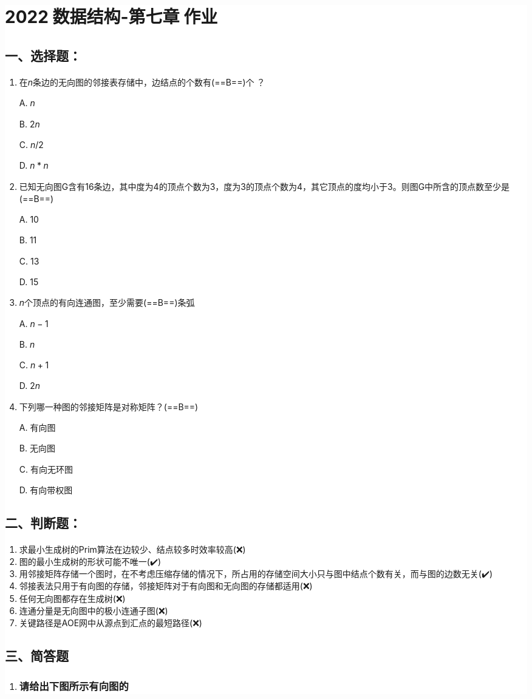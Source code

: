 # 2022 数据结构-第七章 作业

## 一、选择题：

1. 在$n$条边的无向图的邻接表存储中，边结点的个数有(==B==)个 ？

   A. $n$

   B. $2n$

   C. $n/2$

   D. $n*n$

2. 已知无向图G含有16条边，其中度为4的顶点个数为3，度为3的顶点个数为4，其它顶点的度均小于3。则图G中所含的顶点数至少是(==B==)

   A. 10 

   B. 11

   C. 13

   D. 15

3. $n$个顶点的有向连通图，至少需要(==B==)条弧

   A. $n-1$

   B. $n$

   C. $n+1$

   D. $2n$

4. 下列哪一种图的邻接矩阵是对称矩阵？(==B==)

   A. 有向图

   B. 无向图

   C. 有向无环图

   D. 有向带权图

## 二、判断题：

1. 求最小生成树的Prim算法在边较少、结点较多时效率较高(:x:)
2. 图的最小生成树的形状可能不唯一(:heavy_check_mark:)
3. 用邻接矩阵存储一个图时，在不考虑压缩存储的情况下，所占用的存储空间大小只与图中结点个数有关，而与图的边数无关(:heavy_check_mark:) 
4. 邻接表法只用于有向图的存储，邻接矩阵对于有向图和无向图的存储都适用(:x:) 
5. 任何无向图都存在生成树(:x:) 
6. 连通分量是无向图中的极小连通子图(:x:) 
7. 关键路径是AOE网中从源点到汇点的最短路径(:x:)

## 三、简答题

1. ### 请给出下图所示有向图的
